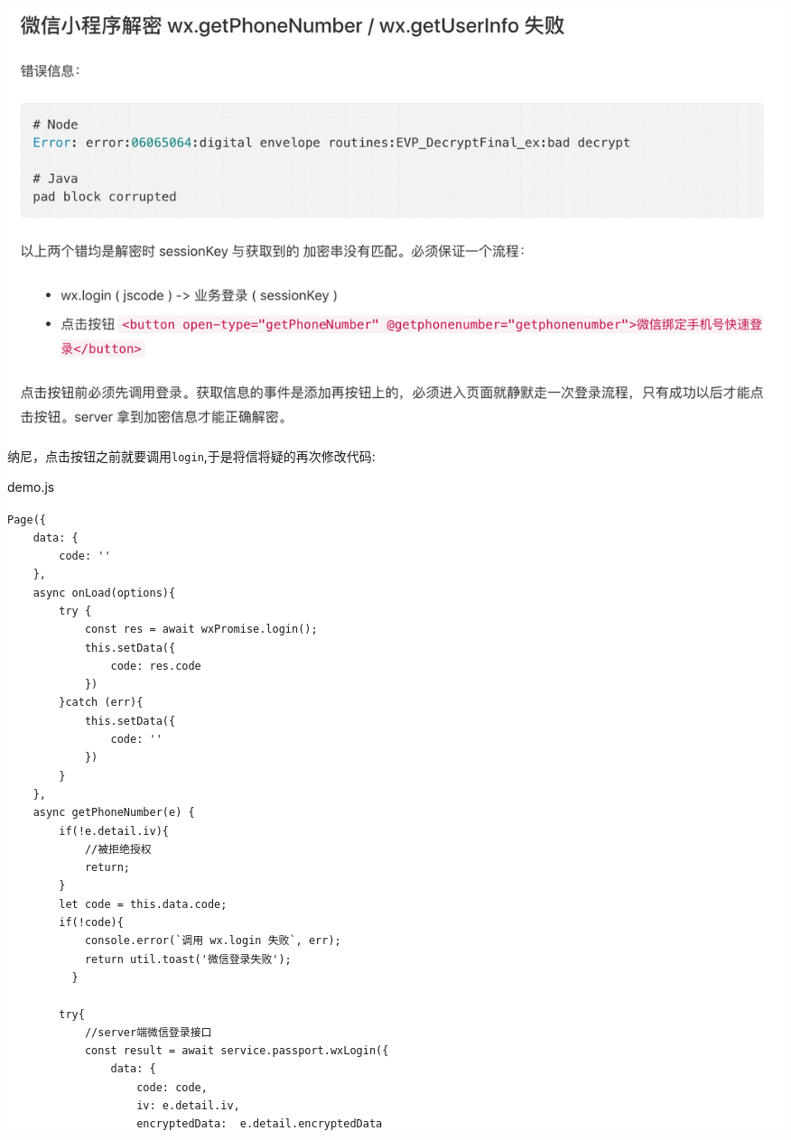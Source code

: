 ![login](./assets/login_error.png)

纳尼，点击按钮之前就要调用`login`,于是将信将疑的再次修改代码:

demo.js

```
Page({
	data: {
		code: ''
	},
	async onLoad(options){
		try {
            const res = await wxPromise.login();
            this.setData({
                code: res.code
            })
        }catch (err){
            this.setData({
                code: ''
            })
        }
	},
	async getPhoneNumber(e) {
		if(!e.detail.iv){
            //被拒绝授权
            return;
        }
        let code = this.data.code;
        if(!code){
    	  	console.error(`调用 wx.login 失败`, err);
            return util.toast('微信登录失败');
    	  }
        
        try{
        	//server端微信登录接口
            const result = await service.passport.wxLogin({
                data: {
                    code: code,
                    iv: e.detail.iv,
                    encryptedData:  e.detail.encryptedData
```